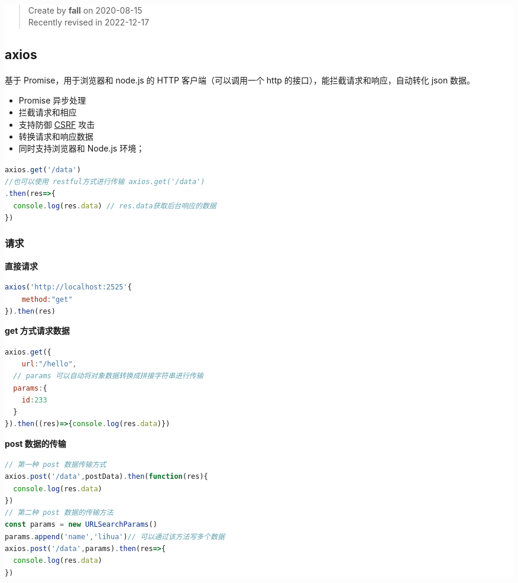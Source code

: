 > Create by **fall** on 2020-08-15<br/>
> Recently revised in 2022-12-17

## axios

基于 Promise，用于浏览器和 node.js 的 HTTP 客户端（可以调用一个 http 的接口），能拦截请求和响应，自动转化 json 数据。

- Promise 异步处理
- 拦截请求和相应
- 支持防御 [CSRF](https://link.juejin.cn?target=https%3A%2F%2Fen.wikipedia.org%2Fwiki%2FCross-site_request_forgery) 攻击
- 转换请求和响应数据
- 同时支持浏览器和 Node.js 环境；

```js
axios.get('/data')
//也可以使用 restful方式进行传输 axios.get('/data')
.then(res=>{
  console.log(res.data) // res.data获取后台响应的数据
})
```

### 请求

**直接请求**

```js
axios('http://localhost:2525'{
	method:"get"
}).then(res)
```

**get 方式请求数据**

```js
axios.get({
    url:"/hello",
  // params 可以自动将对象数据转换成拼接字符串进行传输
  params:{
    id:233
  }
}).then((res)=>{console.log(res.data)})
```

**post 数据的传输**

```js
// 第一种 post 数据传输方式
axios.post('/data',postData).then(function(res){
  console.log(res.data)
})
// 第二种 post 数据的传输方法
const params = new URLSearchParams()
params.append('name','lihua')// 可以通过该方法写多个数据
axios.post('/data',params).then(res=>{
  console.log(res.data)
})
```
